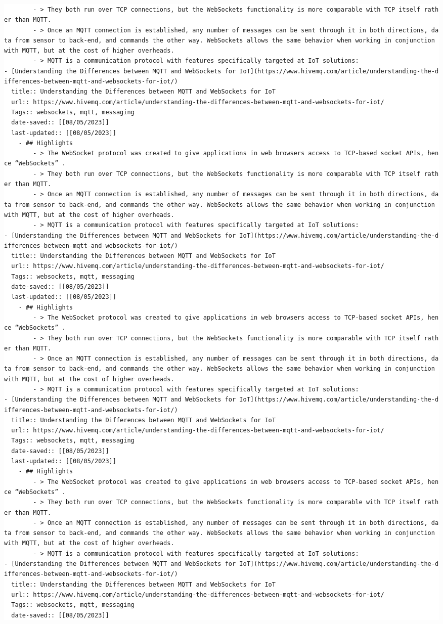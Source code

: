 			- > They both run over TCP connections, but the WebSockets functionality is more comparable with TCP itself rather than MQTT.
			- > Once an MQTT connection is established, any number of messages can be sent through it in both directions, data from sensor to back-end, and commands the other way. WebSockets allows the same behavior when working in conjunction with MQTT, but at the cost of higher overheads.
			- > MQTT is a communication protocol with features specifically targeted at IoT solutions:
	- [Understanding the Differences between MQTT and WebSockets for IoT](https://www.hivemq.com/article/understanding-the-differences-between-mqtt-and-websockets-for-iot/)
	  title:: Understanding the Differences between MQTT and WebSockets for IoT
	  url:: https://www.hivemq.com/article/understanding-the-differences-between-mqtt-and-websockets-for-iot/
	  Tags:: websockets, mqtt, messaging
	  date-saved:: [[08/05/2023]]
	  last-updated:: [[08/05/2023]]
		- ## Highlights
			- > The WebSocket protocol was created to give applications in web browsers access to TCP-based socket APIs, hence “WebSockets” .
			- > They both run over TCP connections, but the WebSockets functionality is more comparable with TCP itself rather than MQTT.
			- > Once an MQTT connection is established, any number of messages can be sent through it in both directions, data from sensor to back-end, and commands the other way. WebSockets allows the same behavior when working in conjunction with MQTT, but at the cost of higher overheads.
			- > MQTT is a communication protocol with features specifically targeted at IoT solutions:
	- [Understanding the Differences between MQTT and WebSockets for IoT](https://www.hivemq.com/article/understanding-the-differences-between-mqtt-and-websockets-for-iot/)
	  title:: Understanding the Differences between MQTT and WebSockets for IoT
	  url:: https://www.hivemq.com/article/understanding-the-differences-between-mqtt-and-websockets-for-iot/
	  Tags:: websockets, mqtt, messaging
	  date-saved:: [[08/05/2023]]
	  last-updated:: [[08/05/2023]]
		- ## Highlights
			- > The WebSocket protocol was created to give applications in web browsers access to TCP-based socket APIs, hence “WebSockets” .
			- > They both run over TCP connections, but the WebSockets functionality is more comparable with TCP itself rather than MQTT.
			- > Once an MQTT connection is established, any number of messages can be sent through it in both directions, data from sensor to back-end, and commands the other way. WebSockets allows the same behavior when working in conjunction with MQTT, but at the cost of higher overheads.
			- > MQTT is a communication protocol with features specifically targeted at IoT solutions:
	- [Understanding the Differences between MQTT and WebSockets for IoT](https://www.hivemq.com/article/understanding-the-differences-between-mqtt-and-websockets-for-iot/)
	  title:: Understanding the Differences between MQTT and WebSockets for IoT
	  url:: https://www.hivemq.com/article/understanding-the-differences-between-mqtt-and-websockets-for-iot/
	  Tags:: websockets, mqtt, messaging
	  date-saved:: [[08/05/2023]]
	  last-updated:: [[08/05/2023]]
		- ## Highlights
			- > The WebSocket protocol was created to give applications in web browsers access to TCP-based socket APIs, hence “WebSockets” .
			- > They both run over TCP connections, but the WebSockets functionality is more comparable with TCP itself rather than MQTT.
			- > Once an MQTT connection is established, any number of messages can be sent through it in both directions, data from sensor to back-end, and commands the other way. WebSockets allows the same behavior when working in conjunction with MQTT, but at the cost of higher overheads.
			- > MQTT is a communication protocol with features specifically targeted at IoT solutions:
	- [Understanding the Differences between MQTT and WebSockets for IoT](https://www.hivemq.com/article/understanding-the-differences-between-mqtt-and-websockets-for-iot/)
	  title:: Understanding the Differences between MQTT and WebSockets for IoT
	  url:: https://www.hivemq.com/article/understanding-the-differences-between-mqtt-and-websockets-for-iot/
	  Tags:: websockets, mqtt, messaging
	  date-saved:: [[08/05/2023]]
